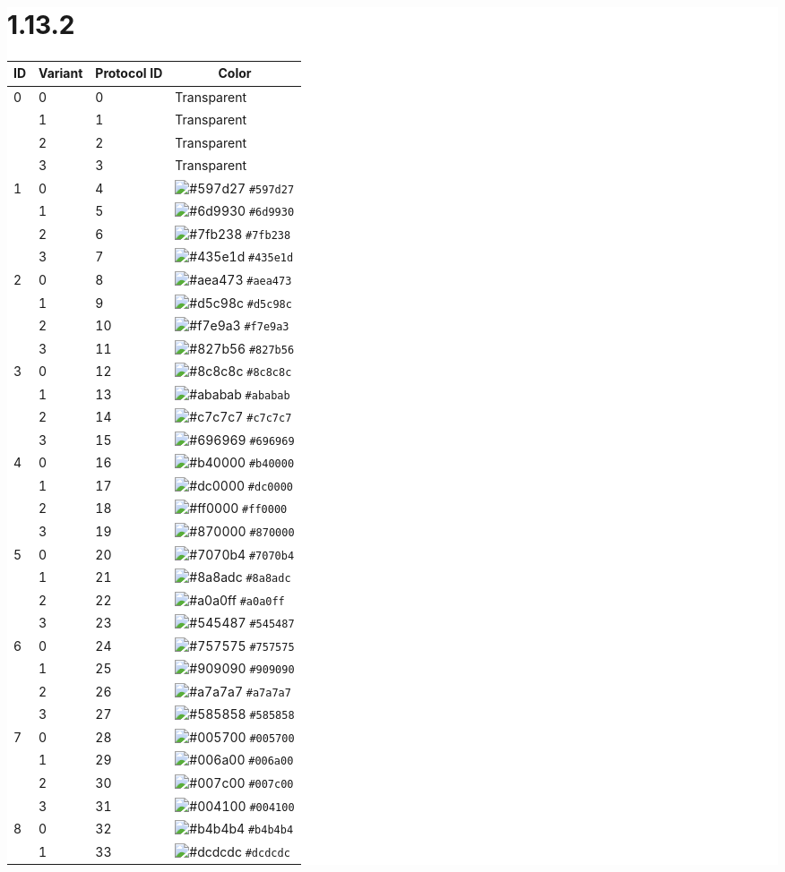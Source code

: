 # 1.13.2

| ID | Variant | Protocol ID | Color |
| --- | --- | --- | --- |
| 0 | 0 | 0 | Transparent |
|  | 1 | 1 | Transparent |
|  | 2 | 2 | Transparent |
|  | 3 | 3 | Transparent |
| 1 | 0 | 4 | ![#597d27](https://img.shields.io/static/v1?label=&message=%20&color=597d27) `#597d27` |
|  | 1 | 5 | ![#6d9930](https://img.shields.io/static/v1?label=&message=%20&color=6d9930) `#6d9930` |
|  | 2 | 6 | ![#7fb238](https://img.shields.io/static/v1?label=&message=%20&color=7fb238) `#7fb238` |
|  | 3 | 7 | ![#435e1d](https://img.shields.io/static/v1?label=&message=%20&color=435e1d) `#435e1d` |
| 2 | 0 | 8 | ![#aea473](https://img.shields.io/static/v1?label=&message=%20&color=aea473) `#aea473` |
|  | 1 | 9 | ![#d5c98c](https://img.shields.io/static/v1?label=&message=%20&color=d5c98c) `#d5c98c` |
|  | 2 | 10 | ![#f7e9a3](https://img.shields.io/static/v1?label=&message=%20&color=f7e9a3) `#f7e9a3` |
|  | 3 | 11 | ![#827b56](https://img.shields.io/static/v1?label=&message=%20&color=827b56) `#827b56` |
| 3 | 0 | 12 | ![#8c8c8c](https://img.shields.io/static/v1?label=&message=%20&color=8c8c8c) `#8c8c8c` |
|  | 1 | 13 | ![#ababab](https://img.shields.io/static/v1?label=&message=%20&color=ababab) `#ababab` |
|  | 2 | 14 | ![#c7c7c7](https://img.shields.io/static/v1?label=&message=%20&color=c7c7c7) `#c7c7c7` |
|  | 3 | 15 | ![#696969](https://img.shields.io/static/v1?label=&message=%20&color=696969) `#696969` |
| 4 | 0 | 16 | ![#b40000](https://img.shields.io/static/v1?label=&message=%20&color=b40000) `#b40000` |
|  | 1 | 17 | ![#dc0000](https://img.shields.io/static/v1?label=&message=%20&color=dc0000) `#dc0000` |
|  | 2 | 18 | ![#ff0000](https://img.shields.io/static/v1?label=&message=%20&color=ff0000) `#ff0000` |
|  | 3 | 19 | ![#870000](https://img.shields.io/static/v1?label=&message=%20&color=870000) `#870000` |
| 5 | 0 | 20 | ![#7070b4](https://img.shields.io/static/v1?label=&message=%20&color=7070b4) `#7070b4` |
|  | 1 | 21 | ![#8a8adc](https://img.shields.io/static/v1?label=&message=%20&color=8a8adc) `#8a8adc` |
|  | 2 | 22 | ![#a0a0ff](https://img.shields.io/static/v1?label=&message=%20&color=a0a0ff) `#a0a0ff` |
|  | 3 | 23 | ![#545487](https://img.shields.io/static/v1?label=&message=%20&color=545487) `#545487` |
| 6 | 0 | 24 | ![#757575](https://img.shields.io/static/v1?label=&message=%20&color=757575) `#757575` |
|  | 1 | 25 | ![#909090](https://img.shields.io/static/v1?label=&message=%20&color=909090) `#909090` |
|  | 2 | 26 | ![#a7a7a7](https://img.shields.io/static/v1?label=&message=%20&color=a7a7a7) `#a7a7a7` |
|  | 3 | 27 | ![#585858](https://img.shields.io/static/v1?label=&message=%20&color=585858) `#585858` |
| 7 | 0 | 28 | ![#005700](https://img.shields.io/static/v1?label=&message=%20&color=005700) `#005700` |
|  | 1 | 29 | ![#006a00](https://img.shields.io/static/v1?label=&message=%20&color=006a00) `#006a00` |
|  | 2 | 30 | ![#007c00](https://img.shields.io/static/v1?label=&message=%20&color=007c00) `#007c00` |
|  | 3 | 31 | ![#004100](https://img.shields.io/static/v1?label=&message=%20&color=004100) `#004100` |
| 8 | 0 | 32 | ![#b4b4b4](https://img.shields.io/static/v1?label=&message=%20&color=b4b4b4) `#b4b4b4` |
|  | 1 | 33 | ![#dcdcdc](https://img.shields.io/static/v1?label=&message=%20&color=dcdcdc) `#dcdcdc` |